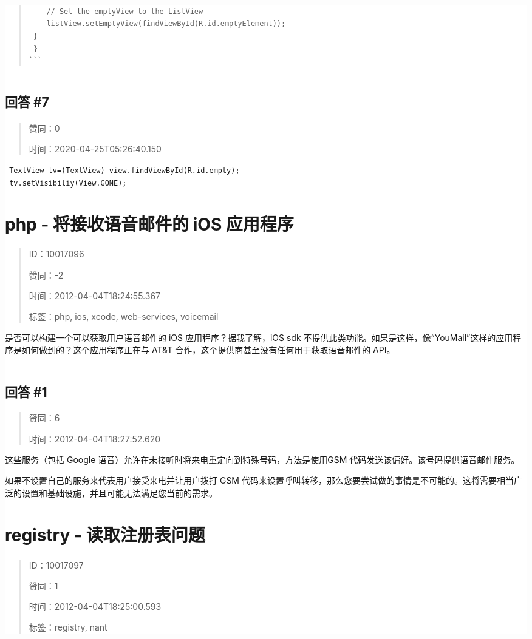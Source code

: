 >     
>         // Set the emptyView to the ListView
>         listView.setEmptyView(findViewById(R.id.emptyElement));
>      }
>      } 
>     ```

* * *

## 回答 #7

> 赞同：0
> 
> 时间：2020-04-25T05:26:40.150

```
 TextView tv=(TextView) view.findViewById(R.id.empty);
 tv.setVisibiliy(View.GONE); 
```

# php - 将接收语音邮件的 iOS 应用程序

> ID：10017096
> 
> 赞同：-2
> 
> 时间：2012-04-04T18:24:55.367
> 
> 标签：php, ios, xcode, web-services, voicemail

是否可以构建一个可以获取用户语音邮件的 iOS 应用程序？据我了解，iOS sdk 不提供此类功能。如果是这样，像“YouMail”这样的应用程序是如何做到的？这个应用程序正在与 AT&T 合作，这个提供商甚至没有任何用于获取语音邮件的 API。

* * *

## 回答 #1

> 赞同：6
> 
> 时间：2012-04-04T18:27:52.620

这些服务（包括 Google 语音）允许在未接听时将来电重定向到特殊号码，方法是使用[GSM 代码](http://geckobeach.com/cellular/secrets/gsmcodes.php)发送该偏好。该号码提供语音邮件服务。

如果不设置自己的服务来代表用户接受来电并让用户拨打 GSM 代码来设置呼叫转移，那么您要尝试做的事情是不可能的。这将需要相当广泛的设置和基础设施，并且可能无法满足您当前的需求。

# registry - 读取注册表问题

> ID：10017097
> 
> 赞同：1
> 
> 时间：2012-04-04T18:25:00.593
> 
> 标签：registry, nant

